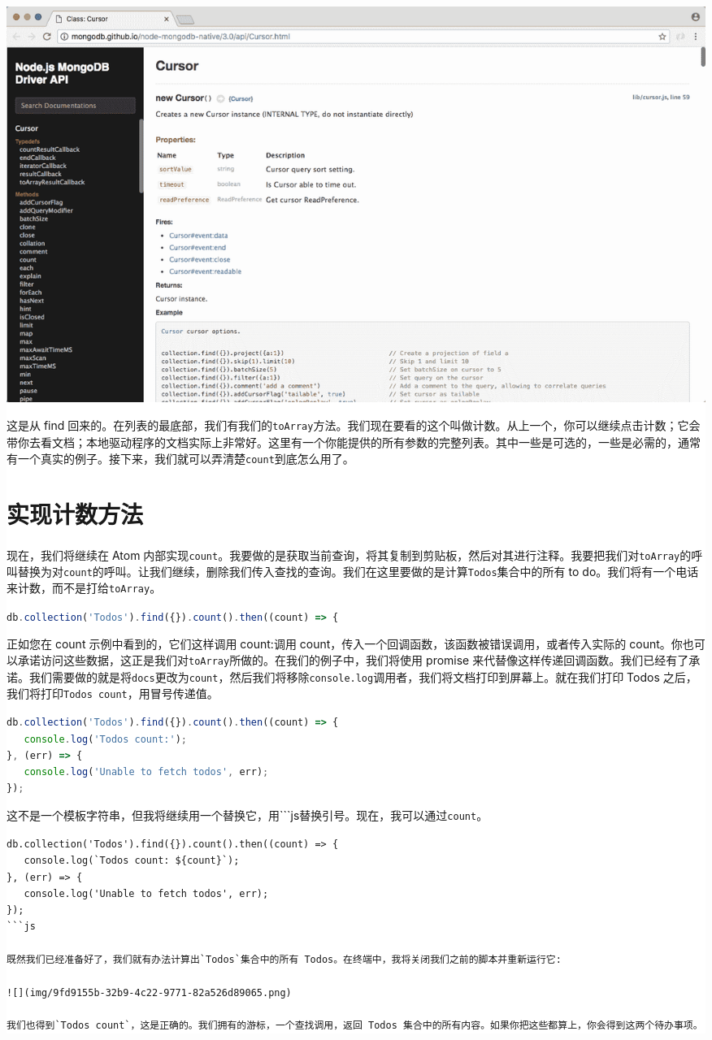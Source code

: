 ![](img/fd2e42a1-88bf-4fc0-a885-e024cf5e2cc4.png)

这是从 find 回来的。在列表的最底部，我们有我们的`toArray`方法。我们现在要看的这个叫做计数。从上一个，你可以继续点击计数；它会带你去看文档；本地驱动程序的文档实际上非常好。这里有一个你能提供的所有参数的完整列表。其中一些是可选的，一些是必需的，通常有一个真实的例子。接下来，我们就可以弄清楚`count`到底怎么用了。

# 实现计数方法

现在，我们将继续在 Atom 内部实现`count`。我要做的是获取当前查询，将其复制到剪贴板，然后对其进行注释。我要把我们对`toArray`的呼叫替换为对`count`的呼叫。让我们继续，删除我们传入查找的查询。我们在这里要做的是计算`Todos`集合中的所有 to do。我们将有一个电话来计数，而不是打给`toArray`。

```js
db.collection('Todos').find({}).count().then((count) => {
```

正如您在 count 示例中看到的，它们这样调用 count:调用 count，传入一个回调函数，该函数被错误调用，或者传入实际的 count。你也可以承诺访问这些数据，这正是我们对`toArray`所做的。在我们的例子中，我们将使用 promise 来代替像这样传递回调函数。我们已经有了承诺。我们需要做的就是将`docs`更改为`count`，然后我们将移除`console.log`调用者，我们将文档打印到屏幕上。就在我们打印 Todos 之后，我们将打印`Todos count`，用冒号传递值。

```js
db.collection('Todos').find({}).count().then((count) => {
   console.log('Todos count:');
}, (err) => {
   console.log('Unable to fetch todos', err);
});
```

这不是一个模板字符串，但我将继续用一个替换它，用```js替换引号。现在，我可以通过`count`。

```
db.collection('Todos').find({}).count().then((count) => {
   console.log(`Todos count: ${count}`);
}, (err) => {
   console.log('Unable to fetch todos', err);
});
```js

既然我们已经准备好了，我们就有办法计算出`Todos`集合中的所有 Todos。在终端中，我将关闭我们之前的脚本并重新运行它:

![](img/9fd9155b-32b9-4c22-9771-82a526d89065.png)

我们也得到`Todos count`，这是正确的。我们拥有的游标，一个查找调用，返回 Todos 集合中的所有内容。如果你把这些都算上，你会得到这两个待办事项。

```